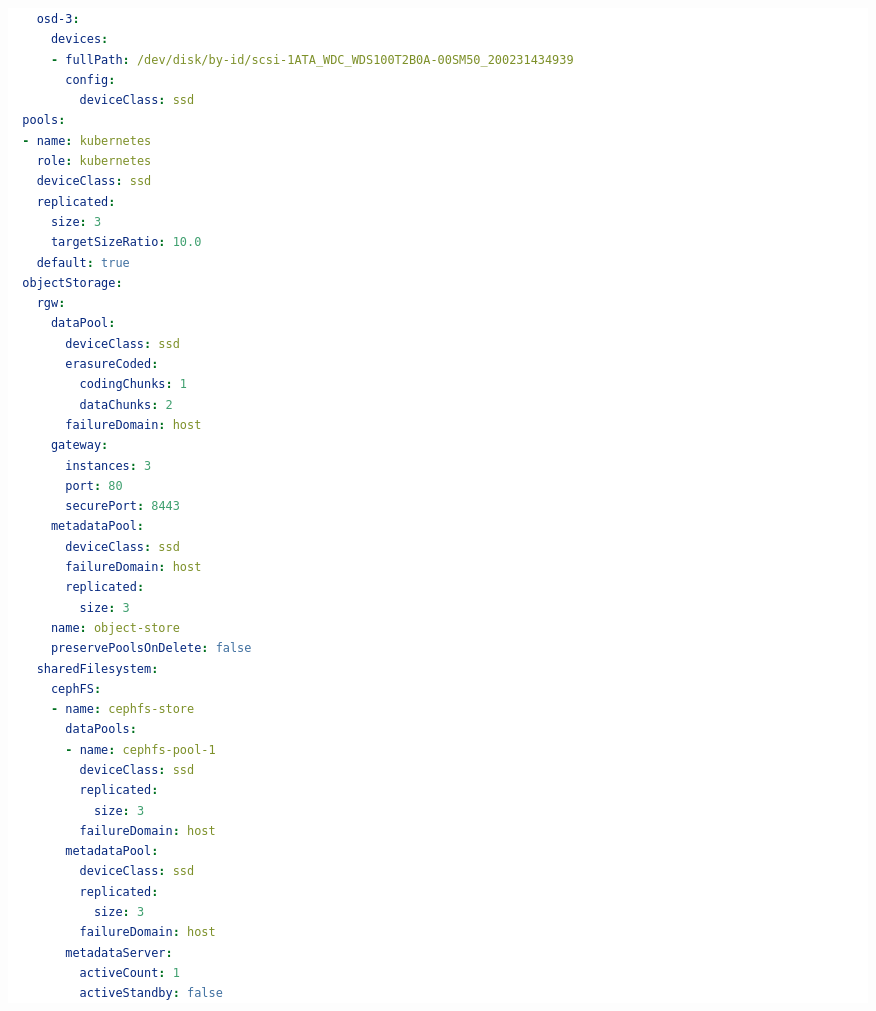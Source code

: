```yaml
    osd-3:
      devices:
      - fullPath: /dev/disk/by-id/scsi-1ATA_WDC_WDS100T2B0A-00SM50_200231434939
        config:
          deviceClass: ssd
  pools:
  - name: kubernetes
    role: kubernetes
    deviceClass: ssd
    replicated:
      size: 3
      targetSizeRatio: 10.0
    default: true
  objectStorage:
    rgw:
      dataPool:
        deviceClass: ssd
        erasureCoded:
          codingChunks: 1
          dataChunks: 2
        failureDomain: host
      gateway:
        instances: 3
        port: 80
        securePort: 8443
      metadataPool:
        deviceClass: ssd
        failureDomain: host
        replicated:
          size: 3
      name: object-store
      preservePoolsOnDelete: false
    sharedFilesystem:
      cephFS:
      - name: cephfs-store
        dataPools:
        - name: cephfs-pool-1
          deviceClass: ssd
          replicated:
            size: 3
          failureDomain: host
        metadataPool:
          deviceClass: ssd
          replicated:
            size: 3
          failureDomain: host
        metadataServer:
          activeCount: 1
          activeStandby: false
```
